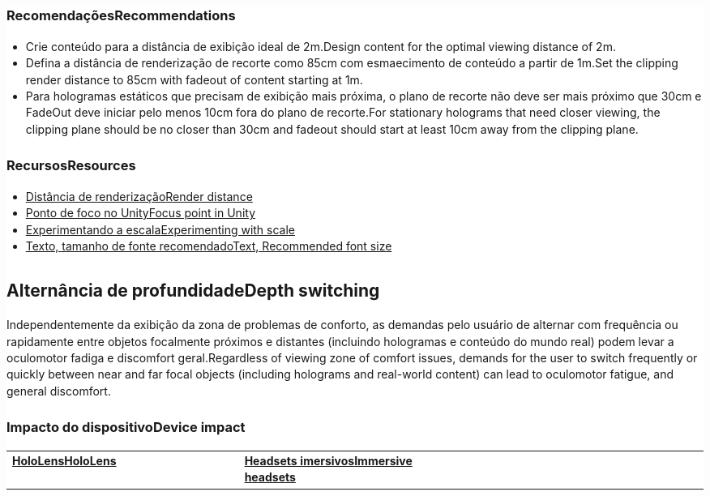 ### <a name="recommendations"></a><span data-ttu-id="d0c76-254">Recomendações</span><span class="sxs-lookup"><span data-stu-id="d0c76-254">Recommendations</span></span>

* <span data-ttu-id="d0c76-255">Crie conteúdo para a distância de exibição ideal de 2m.</span><span class="sxs-lookup"><span data-stu-id="d0c76-255">Design content for the optimal viewing distance of 2m.</span></span>
* <span data-ttu-id="d0c76-256">Defina a distância de renderização de recorte como 85cm com esmaecimento de conteúdo a partir de 1m.</span><span class="sxs-lookup"><span data-stu-id="d0c76-256">Set the clipping render distance to 85cm with fadeout of content starting at 1m.</span></span>
* <span data-ttu-id="d0c76-257">Para hologramas estáticos que precisam de exibição mais próxima, o plano de recorte não deve ser mais próximo que 30cm e FadeOut deve iniciar pelo menos 10cm fora do plano de recorte.</span><span class="sxs-lookup"><span data-stu-id="d0c76-257">For stationary holograms that need closer viewing, the clipping plane should be no closer than 30cm and fadeout should start at least 10cm away from the clipping plane.</span></span>

### <a name="resources"></a><span data-ttu-id="d0c76-258">Recursos</span><span class="sxs-lookup"><span data-stu-id="d0c76-258">Resources</span></span>

* [<span data-ttu-id="d0c76-259">Distância de renderização</span><span class="sxs-lookup"><span data-stu-id="d0c76-259">Render distance</span></span>](hologram-stability.md#hologram-render-distances)
* [<span data-ttu-id="d0c76-260">Ponto de foco no Unity</span><span class="sxs-lookup"><span data-stu-id="d0c76-260">Focus point in Unity</span></span>](../unity/focus-point-in-unity.md)
* [<span data-ttu-id="d0c76-261">Experimentando a escala</span><span class="sxs-lookup"><span data-stu-id="d0c76-261">Experimenting with scale</span></span>](../../design/scale.md#experimenting-with-scale)
* [<span data-ttu-id="d0c76-262">Texto, tamanho de fonte recomendado</span><span class="sxs-lookup"><span data-stu-id="d0c76-262">Text, Recommended font size</span></span>](../../design/typography.md#recommended-font-size)

## <a name="depth-switching"></a><span data-ttu-id="d0c76-263">Alternância de profundidade</span><span class="sxs-lookup"><span data-stu-id="d0c76-263">Depth switching</span></span>

<span data-ttu-id="d0c76-264">Independentemente da exibição da zona de problemas de conforto, as demandas pelo usuário de alternar com frequência ou rapidamente entre objetos focalmente próximos e distantes (incluindo hologramas e conteúdo do mundo real) podem levar a oculomotor fadiga e discomfort geral.</span><span class="sxs-lookup"><span data-stu-id="d0c76-264">Regardless of viewing zone of comfort issues, demands for the user to switch frequently or quickly between near and far focal objects (including holograms and real-world content) can lead to oculomotor fatigue, and general discomfort.</span></span>

### <a name="device-impact"></a><span data-ttu-id="d0c76-265">Impacto do dispositivo</span><span class="sxs-lookup"><span data-stu-id="d0c76-265">Device impact</span></span>

<table>
    <colgroup>
    <col width="33%" />
    <col width="33%" />
    <col width="33%" />
    </colgroup>
    <tr>
        <td><span data-ttu-id="d0c76-266"><a href="../../hololens-hardware-details.md"><strong>HoloLens</strong></a></span><span class="sxs-lookup"><span data-stu-id="d0c76-266"><a href="../../hololens-hardware-details.md"><strong>HoloLens</strong></a></span></span></td>
        <td><span data-ttu-id="d0c76-267"><a href="../../discover/immersive-headset-hardware-details.md"><strong>Headsets imersivos</strong></a></span><span class="sxs-lookup"><span data-stu-id="d0c76-267"><a href="../../discover/immersive-headset-hardware-details.md"><strong>Immersive headsets</strong></a></span></span></td>
        <td></td>